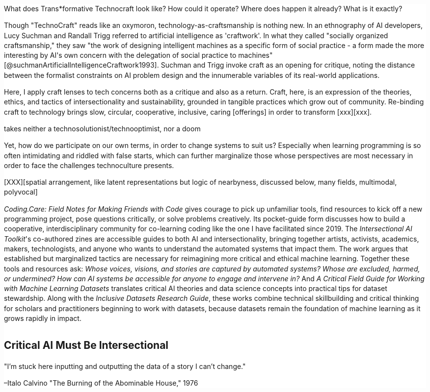 What does Trans\*formative Technocraft look like? How could it operate? Where does happen it already? What is it exactly? 

Though "TechnoCraft" reads like an oxymoron, technology-as-craftsmanship is nothing new. In an ethnography of AI developers, Lucy Suchman and Randall Trigg referred to artificial intelligence as 'craftwork'. In what they called "socially organized craftsmanship," they saw "the work of designing intelligent machines as a specific form of social practice - a form made the more interesting by AI's own concern with the delegation of social practice to machines" [@suchmanArtificialIntelligenceCraftwork1993]. Suchman and Trigg invoke craft as an opening for critique, noting the distance between the formalist constraints on AI problem design and the innumerable variables of its real-world applications. 

Here, I apply craft lenses to tech concerns both as a critique and also as a return. Craft, here, is an expression of the theories, ethics, and tactics of intersectionality and sustainability, grounded in tangible practices which grow out of community. Re-binding craft to technology brings slow, circular, cooperative, inclusive, caring [offerings] in order to transform [xxx][xxx].

takes neither a technosolutionist/technooptimist, nor a doom



Yet, how do we participate on our own terms, in order to change systems to suit us? Especially when <span class="purple">learning programming is so often intimidating and riddled with false starts,</span> which can further marginalize those whose perspectives are most necessary in order to face the challenges technoculture presents. 

[XXX][spatial arrangement, like latent representations but logic of nearbyness, discussed below, many fields, multimodal, polyvocal]

*Coding.Care: Field Notes for Making Friends with Code* gives courage to pick up unfamiliar tools, find resources to kick off a new programming project, pose questions critically, or solve problems creatively. Its pocket-guide form discusses how to build a cooperative, interdisciplinary community for co-learning coding like the one I have facilitated since 2019. The *Intersectional AI Toolkit*'s co-authored zines are accessible guides to both AI and intersectionality, bringing together artists, activists, academics, makers, technologists, and anyone who wants to understand the automated systems that impact them. The work argues that established but marginalized tactics are necessary for reimagining more critical and ethical machine learning. Together these tools and resources ask: *Whose voices, visions, and stories are captured by automated systems? Whose are excluded, harmed, or undermined? How can AI systems be accessible for anyone to engage and intervene in?* And *A Critical Field Guide for Working with Machine Learning Datasets* translates critical AI theories and data science concepts into practical tips for dataset stewardship. Along with the *Inclusive Datasets Research Guide*, these works combine technical skillbuilding and critical thinking for scholars and practitioners beginning to work with datasets, because datasets remain the foundation of machine learning as it grows rapidly in impact. 


## Critical AI Must Be Intersectional

<p class="quote" markdown=1>
"I’m stuck here inputting and outputting the data of a story I can’t change." 
</p>
<p class="quote attrib" markdown=1>
–Italo Calvino "The Burning of the Abominable House," 1976
</p>


[^careinfrastructures]: The phrase "infrastructures of care" comes from Christina Dunbar-Hester's *Hacking Diversity*, in which she refers specifically to the work done in open-source and hacker communities to create "more inclusive spaces for women, trans, and gender non-conforming people." I use the term "infrastructures of care" in this work to discuss such communities below, but I also use the term more broadly to refer to mutual aid and other forms of community in practice.
[^reparative]: Reparative and restorative processing are part of this work, but the terms 'reparative' and 'restorative' in relationship to justice movements and to LGBTQIA+ histories are fraught. Instead I find the broader sense of 'transformative' resonates for me with trans\*, intersectional, and inclusive approaches to identities and [politics][— as well as to this project, its participants, its influences, and its intentions]. 
[^prefigurative]: `Prefigurative` just means embodying our values, making it "a daily endeavor of creating the world we want." and "our actions create the world we want right now, we don’t have to wait for the revolution to start another, better world." [@bransonPracticalAnarchismGuide2022]. "Prefiguration provides a basis for collaborators to suggest the sort of world they might like to inhabit and, in contrast to such a world, identify those features of the prevailing world which differ from that which is desired." (Nicholson 2023)
[^techterms]: For more explanation of terms, see "A Critical Field Guide for Working with Machine Learning Datasets" and "Intersectional AI Toolkit."
[^transdis]: Trans\*disciplinary includes multidisciplinary and interdisciplinary — across and combined and between — plus what emerges when those diffractions become more than the sum of their parts [@visResearchPeopleWho2021].
[^hooksTransgress]: As in "teaching that enables transgressions – a movement against and beyond boundaries" [@hooksTeachingTransgressEducation1994].
[^Miller]: With thanks to Miller Puckette for expansive discussions about weak-star topologies, splines, the asterisk, and Claude Shannon. 
[^Q]: As of this writing, we have the newly announced Q*, Open AI's latest project, promising again to accelerate machine learning before addressing its current concerns [@milmoOpenAIWasWorking2023], at the same time as "The Gospel" AI system is used in Isreal to select and increase its bombing targets [hand over fist] [@daviesGospelHowIsrael2023]. [The snake eats itself, the war tech that was being developed at the same time as the beginning of AI, now AI being used for war.] (Warning of the future dangers of AI is a marketing strategy (GPT-2 was a 'too big and too dangerous to release technology and GPT-4 is pay-to-play) and worse it is a distraction from the current dangers they impose, like The Gospel and in more subtle forms.)[XXX]
[^oop]:  Creating classes in object-oriented programming lets the programmer instantiate each instance of an object with a pre-determined form, adjustable only within those limits. These processes indicate what prior schemas you'll pull from, what parts you'll write over, what qualities you'll predetermine. They indicate what aspects will be qualities of the entire class, and what qualities will be specific to each object. They determine what actions each 'object' will 'know' how to do, and how the programmer or user will establish and retreive information. There's a language for all this in "object-oriented" programming, which requires a different sense of relationality than "functional" programming.
[^platformdream]: I dream of a platform where I can write and code and share and cite and annotate and highlight and collage and print and remix and machine-read and connect. [In my dream notes, I have written "semantic web layer cake?" and "Gollum platform?" I rarely imagine I am the only one imagining such things, until I try to explain them to others. I expect it to be easy, that these hybrid forms already exist — becaue they seem so small and obvious to me, how complicated could they be? But when I try to find some preexisting version, I come up empty, frustrated, confused. And I am left without tools or language to begin building such a connected and connecting form on my own.] 
[^ATNOFS]: [Constant](https://constantvzw.org/site/), [varia](https://vvvvvvaria.org/en/), [Hypha](https://hypha.ro/ATNOFS), [Lurk](https://lurk.org/), [Esc Mkl](https://esc.mur.at/en/), [Feminist Hack Meetings](https://www.centrefeministmedia.arch.uth.gr/). Additional projects in the spirit of or related: [Open Source Kitchen](http://osp.kitchen/), [Anarchaserver](https://anarchaserver.org/).
[^killjoykit]: Ahmed says in *Living a Feminist Life* that the killjoy survival kit should contain books, things, tools, time, life, permission notes, other killjoys, humor, feelings, bodies, and your own survival kit.  